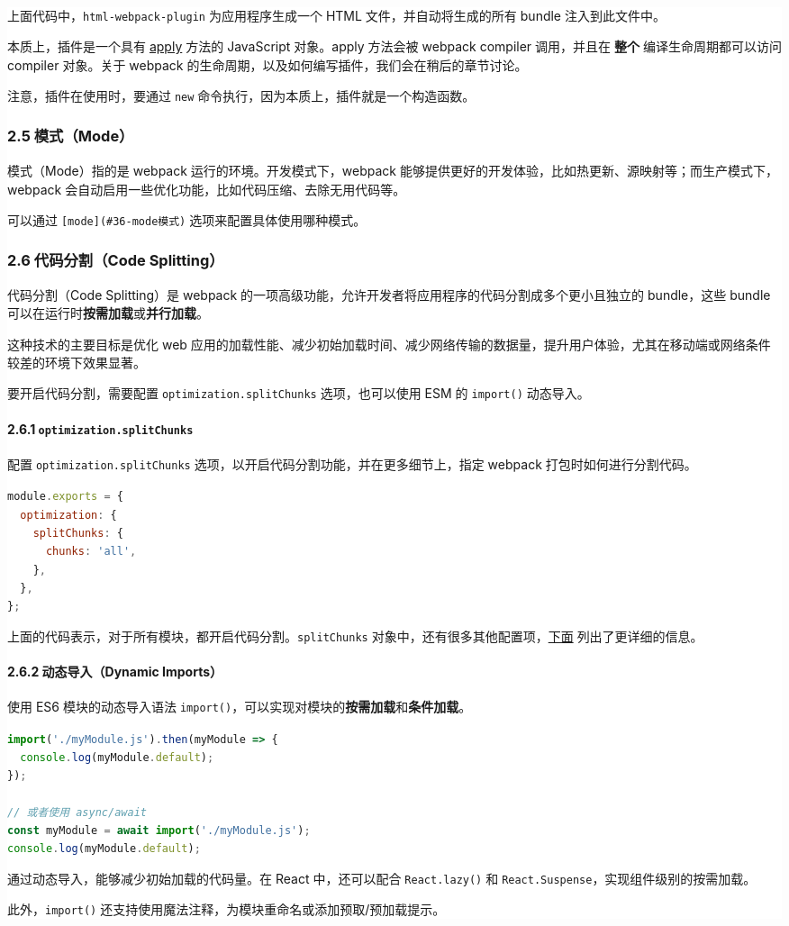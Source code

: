上面代码中，`html-webpack-plugin` 为应用程序生成一个 HTML 文件，并自动将生成的所有 bundle 注入到此文件中。

本质上，插件是一个具有 [apply](https://developer.mozilla.org/en-US/docs/Web/JavaScript/Reference/Global_Objects/Function/apply) 方法的 JavaScript 对象。apply 方法会被 webpack compiler 调用，并且在 **整个** 编译生命周期都可以访问 compiler 对象。关于 webpack 的生命周期，以及如何编写插件，我们会在稍后的章节讨论。

注意，插件在使用时，要通过 `new` 命令执行，因为本质上，插件就是一个构造函数。

### 2.5 模式（Mode）

模式（Mode）指的是 webpack 运行的环境。开发模式下，webpack 能够提供更好的开发体验，比如热更新、源映射等；而生产模式下，webpack 会自动启用一些优化功能，比如代码压缩、去除无用代码等。

可以通过 `[mode](#36-mode模式)` 选项来配置具体使用哪种模式。

### 2.6 代码分割（Code Splitting）

代码分割（Code Splitting）是 webpack 的一项高级功能，允许开发者将应用程序的代码分割成多个更小且独立的 bundle，这些 bundle 可以在运行时**按需加载**或**并行加载**。

这种技术的主要目标是优化 web 应用的加载性能、减少初始加载时间、减少网络传输的数据量，提升用户体验，尤其在移动端或网络条件较差的环境下效果显著。

要开启代码分割，需要配置 `optimization.splitChunks` 选项，也可以使用 ESM 的 `import()` 动态导入。

#### 2.6.1 `optimization.splitChunks`

配置 `optimization.splitChunks` 选项，以开启代码分割功能，并在更多细节上，指定 webpack 打包时如何进行分割代码。

```javascript
module.exports = {
  optimization: {
    splitChunks: {
      chunks: 'all',
    },
  },
};
```

上面的代码表示，对于所有模块，都开启代码分割。`splitChunks` 对象中，还有很多其他配置项，[下面](#optimizationsplitchunks) 列出了更详细的信息。

#### 2.6.2 动态导入（Dynamic Imports）

使用 ES6 模块的动态导入语法 `import()`，可以实现对模块的**按需加载**和**条件加载**。

```javascript
import('./myModule.js').then(myModule => {
  console.log(myModule.default);
});

// 或者使用 async/await
const myModule = await import('./myModule.js');
console.log(myModule.default);
```

通过动态导入，能够减少初始加载的代码量。在 React 中，还可以配合 `React.lazy()` 和 `React.Suspense`，实现组件级别的按需加载。

此外，`import()` 还支持使用魔法注释，为模块重命名或添加预取/预加载提示。
